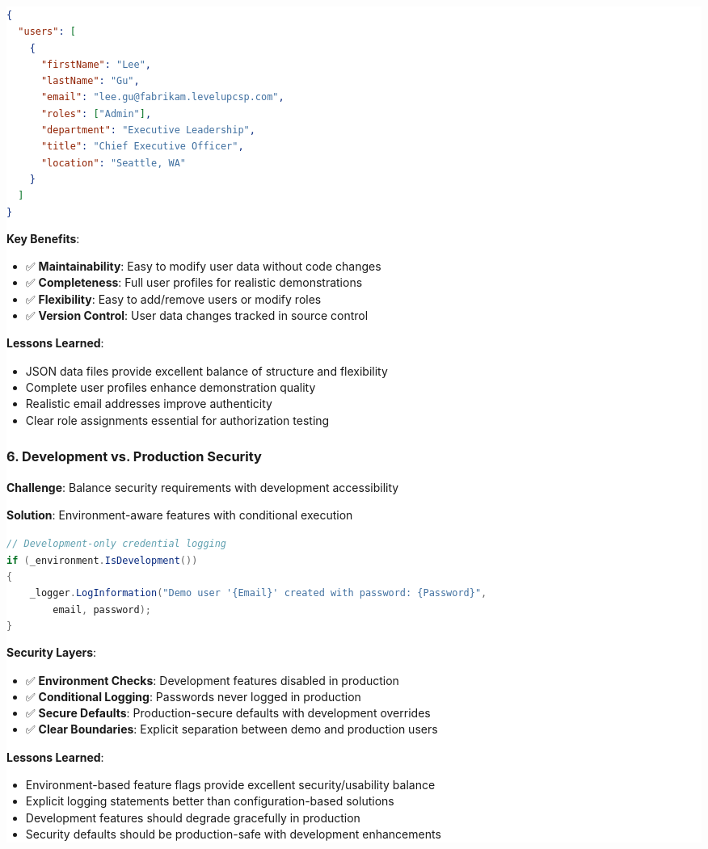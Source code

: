 ```json
{
  "users": [
    {
      "firstName": "Lee",
      "lastName": "Gu",
      "email": "lee.gu@fabrikam.levelupcsp.com",
      "roles": ["Admin"],
      "department": "Executive Leadership",
      "title": "Chief Executive Officer",
      "location": "Seattle, WA"
    }
  ]
}
```

**Key Benefits**:

- ✅ **Maintainability**: Easy to modify user data without code changes
- ✅ **Completeness**: Full user profiles for realistic demonstrations
- ✅ **Flexibility**: Easy to add/remove users or modify roles
- ✅ **Version Control**: User data changes tracked in source control

**Lessons Learned**:

- JSON data files provide excellent balance of structure and flexibility
- Complete user profiles enhance demonstration quality
- Realistic email addresses improve authenticity
- Clear role assignments essential for authorization testing

### **6. Development vs. Production Security**

**Challenge**: Balance security requirements with development accessibility

**Solution**: Environment-aware features with conditional execution

```csharp
// Development-only credential logging
if (_environment.IsDevelopment())
{
    _logger.LogInformation("Demo user '{Email}' created with password: {Password}",
        email, password);
}
```

**Security Layers**:

- ✅ **Environment Checks**: Development features disabled in production
- ✅ **Conditional Logging**: Passwords never logged in production
- ✅ **Secure Defaults**: Production-secure defaults with development overrides
- ✅ **Clear Boundaries**: Explicit separation between demo and production users

**Lessons Learned**:

- Environment-based feature flags provide excellent security/usability balance
- Explicit logging statements better than configuration-based solutions
- Development features should degrade gracefully in production
- Security defaults should be production-safe with development enhancements
